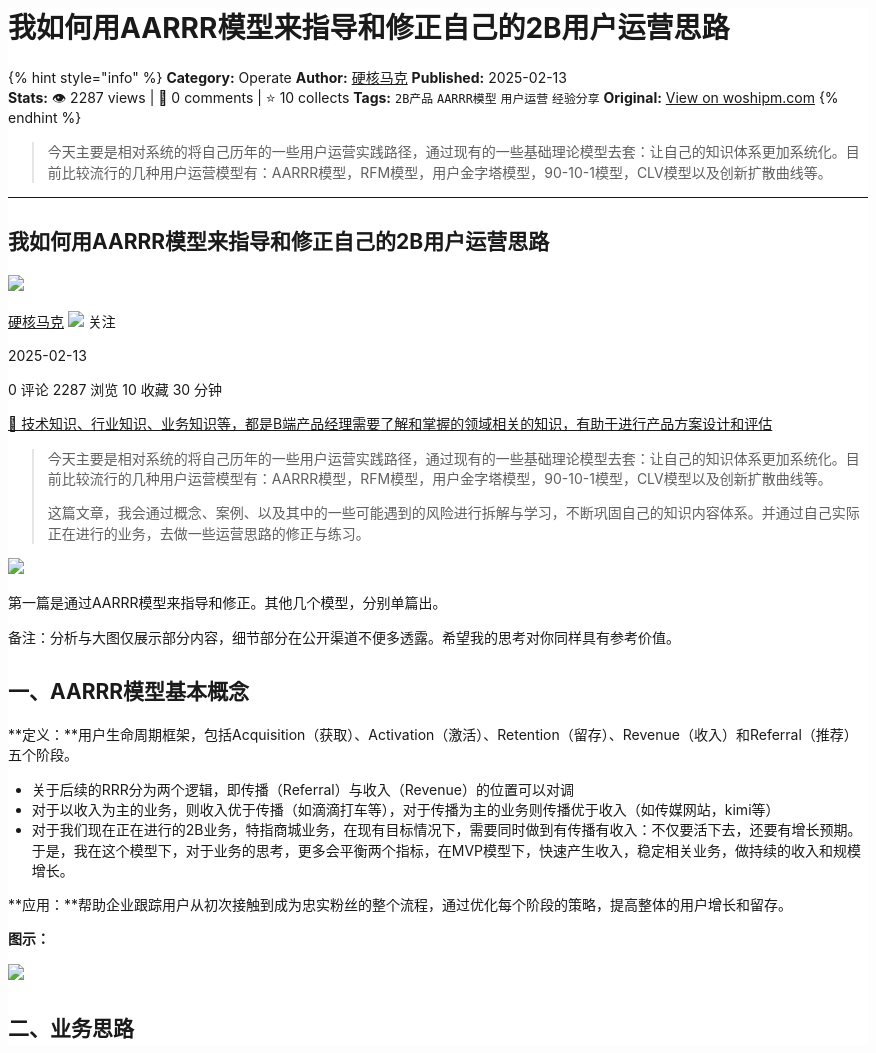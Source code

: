 # 我如何用AARRR模型来指导和修正自己的2B用户运营思路
{% hint style="info" %}
**Category:** Operate
**Author:** [硬核马克](https://www.woshipm.com/u/171185)
**Published:** 2025-02-13  
**Stats:** 👁️ 2287 views | 💬 0 comments | ⭐ 10 collects
**Tags:** `2B产品` `AARRR模型` `用户运营` `经验分享`
**Original:** [View on woshipm.com](https://www.woshipm.com/operate/6178739.html)
{% endhint %}
> 今天主要是相对系统的将自己历年的一些用户运营实践路径，通过现有的一些基础理论模型去套：让自己的知识体系更加系统化。目前比较流行的几种用户运营模型有：AARRR模型，RFM模型，用户金字塔模型，90-10-1模型，CLV模型以及创新扩散曲线等。

---

## 我如何用AARRR模型来指导和修正自己的2B用户运营思路

[![](https://image.woshipm.com/wp-files/2016/12/GwEccWWJgnwD51fX3cMo.jpg!/both/72x72)](https://www.woshipm.com/u/171185)

[硬核马克](https://www.woshipm.com/u/171185) ![](https://static.woshipm.com/tag/1101_1@2x.png) 关注

2025-02-13

0 评论 2287 浏览 10 收藏 30 分钟

[🔗 技术知识、行业知识、业务知识等，都是B端产品经理需要了解和掌握的领域相关的知识，有助于进行产品方案设计和评估](https://ke.qidianla.com/courses/bcpm)

> 今天主要是相对系统的将自己历年的一些用户运营实践路径，通过现有的一些基础理论模型去套：让自己的知识体系更加系统化。目前比较流行的几种用户运营模型有：AARRR模型，RFM模型，用户金字塔模型，90-10-1模型，CLV模型以及创新扩散曲线等。
> 
> 这篇文章，我会通过概念、案例、以及其中的一些可能遇到的风险进行拆解与学习，不断巩固自己的知识内容体系。并通过自己实际正在进行的业务，去做一些运营思路的修正与练习。

![](https://image.woshipm.com/2023/04/13/395884f4-d9ef-11ed-889f-00163e0b5ff3.jpg)

第一篇是通过AARRR模型来指导和修正。其他几个模型，分别单篇出。

备注：分析与大图仅展示部分内容，细节部分在公开渠道不便多透露。希望我的思考对你同样具有参考价值。

## 一、AARRR模型基本概念

**定义：**用户生命周期框架，包括Acquisition（获取）、Activation（激活）、Retention（留存）、Revenue（收入）和Referral（推荐）五个阶段。

*   关于后续的RRR分为两个逻辑，即传播（Referral）与收入（Revenue）的位置可以对调
*   对于以收入为主的业务，则收入优于传播（如滴滴打车等），对于传播为主的业务则传播优于收入（如传媒网站，kimi等）
*   对于我们现在正在进行的2B业务，特指商城业务，在现有目标情况下，需要同时做到有传播有收入：不仅要活下去，还要有增长预期。于是，我在这个模型下，对于业务的思考，更多会平衡两个指标，在MVP模型下，快速产生收入，稳定相关业务，做持续的收入和规模增长。

**应用：**帮助企业跟踪用户从初次接触到成为忠实粉丝的整个流程，通过优化每个阶段的策略，提高整体的用户增长和留存。

**图示：**

![](https://image.woshipm.com/2025/02/12/76c28b34-e8f5-11ef-b3ca-00163e09d72f.png)

## 二、业务思路
